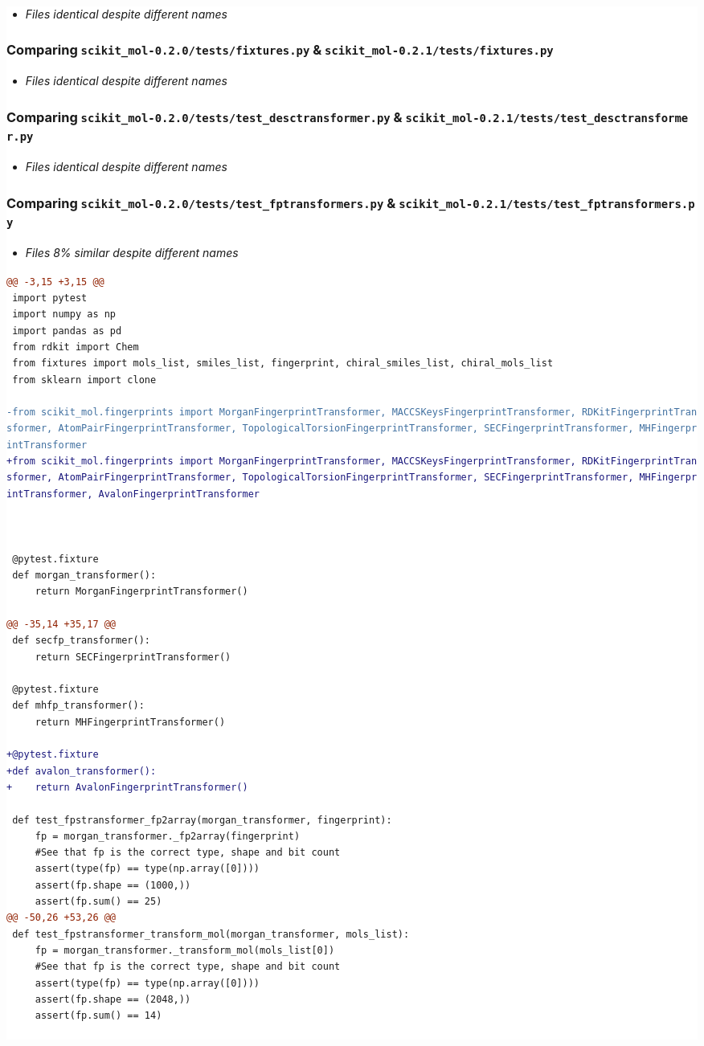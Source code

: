  * *Files identical despite different names*

### Comparing `scikit_mol-0.2.0/tests/fixtures.py` & `scikit_mol-0.2.1/tests/fixtures.py`

 * *Files identical despite different names*

### Comparing `scikit_mol-0.2.0/tests/test_desctransformer.py` & `scikit_mol-0.2.1/tests/test_desctransformer.py`

 * *Files identical despite different names*

### Comparing `scikit_mol-0.2.0/tests/test_fptransformers.py` & `scikit_mol-0.2.1/tests/test_fptransformers.py`

 * *Files 8% similar despite different names*

```diff
@@ -3,15 +3,15 @@
 import pytest
 import numpy as np
 import pandas as pd
 from rdkit import Chem
 from fixtures import mols_list, smiles_list, fingerprint, chiral_smiles_list, chiral_mols_list
 from sklearn import clone
 
-from scikit_mol.fingerprints import MorganFingerprintTransformer, MACCSKeysFingerprintTransformer, RDKitFingerprintTransformer, AtomPairFingerprintTransformer, TopologicalTorsionFingerprintTransformer, SECFingerprintTransformer, MHFingerprintTransformer
+from scikit_mol.fingerprints import MorganFingerprintTransformer, MACCSKeysFingerprintTransformer, RDKitFingerprintTransformer, AtomPairFingerprintTransformer, TopologicalTorsionFingerprintTransformer, SECFingerprintTransformer, MHFingerprintTransformer, AvalonFingerprintTransformer
 
 
 
 @pytest.fixture
 def morgan_transformer():
     return MorganFingerprintTransformer()
 
@@ -35,14 +35,17 @@
 def secfp_transformer():
     return SECFingerprintTransformer()
 
 @pytest.fixture
 def mhfp_transformer():
     return MHFingerprintTransformer()
 
+@pytest.fixture
+def avalon_transformer():
+    return AvalonFingerprintTransformer()
 
 def test_fpstransformer_fp2array(morgan_transformer, fingerprint):
     fp = morgan_transformer._fp2array(fingerprint)
     #See that fp is the correct type, shape and bit count
     assert(type(fp) == type(np.array([0])))
     assert(fp.shape == (1000,))
     assert(fp.sum() == 25)
@@ -50,26 +53,26 @@
 def test_fpstransformer_transform_mol(morgan_transformer, mols_list):
     fp = morgan_transformer._transform_mol(mols_list[0])
     #See that fp is the correct type, shape and bit count
     assert(type(fp) == type(np.array([0])))
     assert(fp.shape == (2048,))
     assert(fp.sum() == 14)
 
```